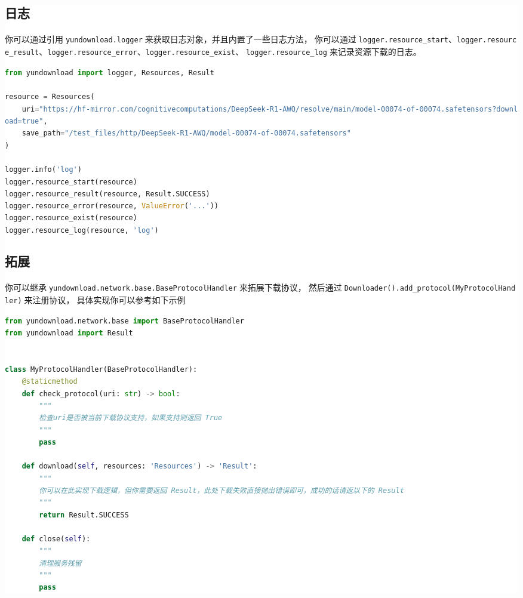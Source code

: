 ## 日志

你可以通过引用 `yundownload.logger` 来获取日志对象，并且内置了一些日志方法，
你可以通过 `logger.resource_start`、`logger.resource_result`、`logger.resource_error`、`logger.resource_exist`、
`logger.resource_log` 来记录资源下载的日志。

```python
from yundownload import logger, Resources, Result

resource = Resources(
    uri="https://hf-mirror.com/cognitivecomputations/DeepSeek-R1-AWQ/resolve/main/model-00074-of-00074.safetensors?download=true",
    save_path="/test_files/http/DeepSeek-R1-AWQ/model-00074-of-00074.safetensors"
)

logger.info('log')
logger.resource_start(resource)
logger.resource_result(resource, Result.SUCCESS)
logger.resource_error(resource, ValueError('...'))
logger.resource_exist(resource)
logger.resource_log(resource, 'log')
```

## 拓展

你可以继承 `yundownload.network.base.BaseProtocolHandler` 来拓展下载协议，
然后通过 `Downloader().add_protocol(MyProtocolHandler)` 来注册协议，
具体实现你可以参考如下示例

```python
from yundownload.network.base import BaseProtocolHandler
from yundownload import Result


class MyProtocolHandler(BaseProtocolHandler):
    @staticmethod
    def check_protocol(uri: str) -> bool:
        """
        检查uri是否被当前下载协议支持，如果支持则返回 True
        """
        pass

    def download(self, resources: 'Resources') -> 'Result':
        """
        你可以在此实现下载逻辑，但你需要返回 Result，此处下载失败直接抛出错误即可，成功的话请返以下的 Result
        """
        return Result.SUCCESS

    def close(self):
        """
        清理服务残留
        """
        pass
```
